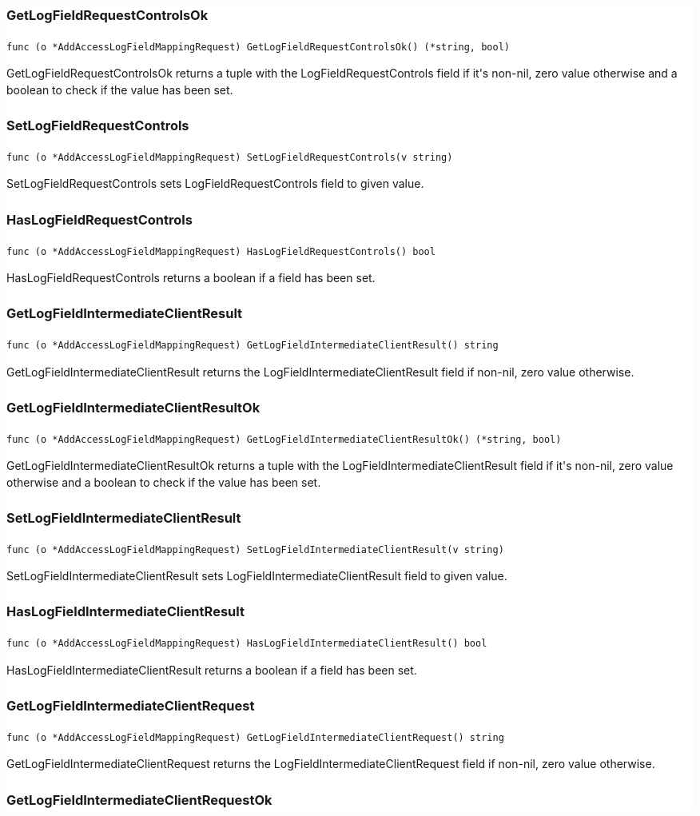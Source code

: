 ### GetLogFieldRequestControlsOk

`func (o *AddAccessLogFieldMappingRequest) GetLogFieldRequestControlsOk() (*string, bool)`

GetLogFieldRequestControlsOk returns a tuple with the LogFieldRequestControls field if it's non-nil, zero value otherwise
and a boolean to check if the value has been set.

### SetLogFieldRequestControls

`func (o *AddAccessLogFieldMappingRequest) SetLogFieldRequestControls(v string)`

SetLogFieldRequestControls sets LogFieldRequestControls field to given value.

### HasLogFieldRequestControls

`func (o *AddAccessLogFieldMappingRequest) HasLogFieldRequestControls() bool`

HasLogFieldRequestControls returns a boolean if a field has been set.

### GetLogFieldIntermediateClientResult

`func (o *AddAccessLogFieldMappingRequest) GetLogFieldIntermediateClientResult() string`

GetLogFieldIntermediateClientResult returns the LogFieldIntermediateClientResult field if non-nil, zero value otherwise.

### GetLogFieldIntermediateClientResultOk

`func (o *AddAccessLogFieldMappingRequest) GetLogFieldIntermediateClientResultOk() (*string, bool)`

GetLogFieldIntermediateClientResultOk returns a tuple with the LogFieldIntermediateClientResult field if it's non-nil, zero value otherwise
and a boolean to check if the value has been set.

### SetLogFieldIntermediateClientResult

`func (o *AddAccessLogFieldMappingRequest) SetLogFieldIntermediateClientResult(v string)`

SetLogFieldIntermediateClientResult sets LogFieldIntermediateClientResult field to given value.

### HasLogFieldIntermediateClientResult

`func (o *AddAccessLogFieldMappingRequest) HasLogFieldIntermediateClientResult() bool`

HasLogFieldIntermediateClientResult returns a boolean if a field has been set.

### GetLogFieldIntermediateClientRequest

`func (o *AddAccessLogFieldMappingRequest) GetLogFieldIntermediateClientRequest() string`

GetLogFieldIntermediateClientRequest returns the LogFieldIntermediateClientRequest field if non-nil, zero value otherwise.

### GetLogFieldIntermediateClientRequestOk
